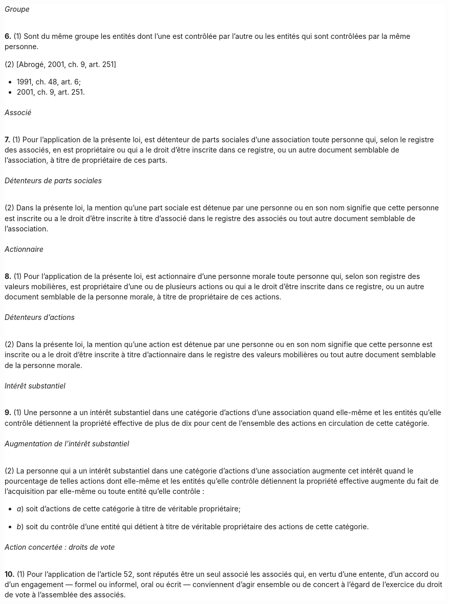 ###### Groupe

**6.** (1) Sont du même groupe les entités dont l’une est contrôlée par l’autre ou les entités qui sont contrôlées par la même personne.

(2) [Abrogé, 2001, ch. 9, art. 251]

  * 1991, ch. 48, art. 6;
  * 2001, ch. 9, art. 251.

###### Associé

**7.** (1) Pour l’application de la présente loi, est détenteur de parts sociales d’une association toute personne qui, selon le registre des associés, en est propriétaire ou qui a le droit d’être inscrite dans ce registre, ou un autre document semblable de l’association, à titre de propriétaire de ces parts.

###### Détenteurs de parts sociales

(2) Dans la présente loi, la mention qu’une part sociale est détenue par une personne ou en son nom signifie que cette personne est inscrite ou a le droit d’être inscrite à titre d’associé dans le registre des associés ou tout autre document semblable de l’association.

###### Actionnaire

**8.** (1) Pour l’application de la présente loi, est actionnaire d’une personne morale toute personne qui, selon son registre des valeurs mobilières, est propriétaire d’une ou de plusieurs actions ou qui a le droit d’être inscrite dans ce registre, ou un autre document semblable de la personne morale, à titre de propriétaire de ces actions.

###### Détenteurs d’actions

(2) Dans la présente loi, la mention qu’une action est détenue par une personne ou en son nom signifie que cette personne est inscrite ou a le droit d’être inscrite à titre d’actionnaire dans le registre des valeurs mobilières ou tout autre document semblable de la personne morale.

###### Intérêt substantiel

**9.** (1) Une personne a un intérêt substantiel dans une catégorie d’actions d’une association quand elle-même et les entités qu’elle contrôle détiennent la propriété effective de plus de dix pour cent de l’ensemble des actions en circulation de cette catégorie.

###### Augmentation de l’intérêt substantiel

(2) La personne qui a un intérêt substantiel dans une catégorie d’actions d’une association augmente cet intérêt quand le pourcentage de telles actions dont elle-même et les entités qu’elle contrôle détiennent la propriété effective augmente du fait de l’acquisition par elle-même ou toute entité qu’elle contrôle :

  * _a_) soit d’actions de cette catégorie à titre de véritable propriétaire;

  * _b_) soit du contrôle d’une entité qui détient à titre de véritable propriétaire des actions de cette catégorie.

###### Action concertée : droits de vote

**10.** (1) Pour l’application de l’article 52, sont réputés être un seul associé les associés qui, en vertu d’une entente, d’un accord ou d’un engagement — formel ou informel, oral ou écrit — conviennent d’agir ensemble ou de concert à l’égard de l’exercice du droit de vote à l’assemblée des associés.
